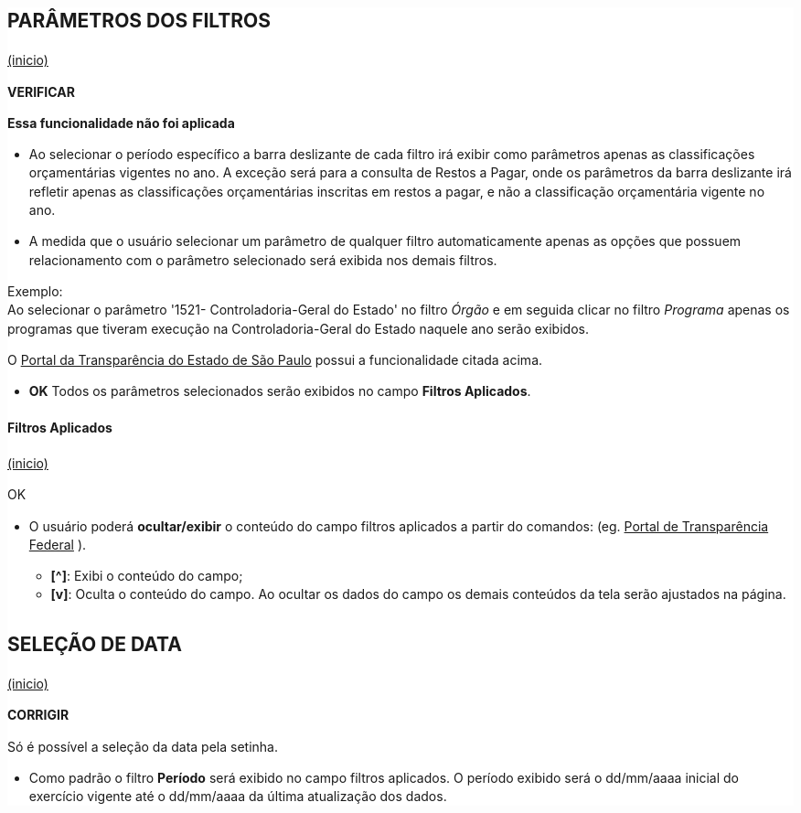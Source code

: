 <div class="alert alert-danger">

PARÂMETROS DOS FILTROS
--
<a href="#top">(inicio)</a>

**VERIFICAR**

**Essa funcionalidade não foi aplicada**

* Ao selecionar o período específico a barra deslizante de cada filtro irá exibir como parâmetros apenas as classificações orçamentárias vigentes no ano. A exceção será para a consulta de Restos a Pagar, onde os parâmetros da barra deslizante irá refletir apenas as classificações orçamentárias inscritas em restos a pagar, e não a classificação orçamentária vigente no ano.

* A medida que o usuário selecionar um parâmetro de qualquer filtro automaticamente apenas as opções que possuem relacionamento com o parâmetro selecionado será exibida nos demais filtros.    

Exemplo:   
Ao selecionar o parâmetro '1521- Controladoria-Geral do Estado' no filtro *Órgão* e em seguida clicar no filtro *Programa* apenas os programas que tiveram execução na Controladoria-Geral do Estado naquele ano serão exibidos.

O [Portal da Transparência do Estado de São Paulo](www.fazenda.sp.gov.br/SigeoLei131/Paginas/FlexConsDespesa.aspx) possui a funcionalidade citada acima.
</div>

* **OK** Todos os parâmetros selecionados serão exibidos no campo **Filtros Aplicados**.


#### Filtros Aplicados
<a href="#top">(inicio)</a>

<div class="alert alert-success">

OK

* O usuário poderá **ocultar/exibir** o conteúdo do campo filtros aplicados a partir do comandos: (eg. [Portal de Transparência Federal](http://www.portaltransparencia.gov.br/despesas/programa-e-acao?ordenarPor=programa&direcao=asc) ).

  * **[^]**: Exibi o conteúdo do campo;
  * **[v]**: Oculta o conteúdo do campo. Ao ocultar os dados do campo os demais conteúdos da tela serão ajustados na página.

</div>

<div class="alert alert-danger">

SELEÇÃO DE DATA
--
<a href="#top">(inicio)</a>

**CORRIGIR**

Só é possível a seleção da data pela setinha.

* Como padrão o filtro **Período** será exibido no campo filtros aplicados. O período exibido será o dd/mm/aaaa inicial do exercício vigente até o dd/mm/aaaa da última atualização dos dados.

